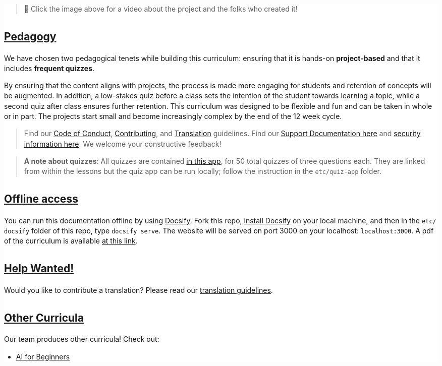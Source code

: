 > 
> 
> 
> 🎥 Click the image above for a video about the project and the folks who created it!
> 

## [Pedagogy](https://microsoft.github.io/AI-For-Beginners/?id=pedagogy)

We have chosen two pedagogical tenets while building this curriculum: ensuring that it is hands-on **project-based** and that it includes **frequent quizzes**.

By ensuring that the content aligns with projects, the process is made more engaging for students and retention of concepts will be augmented. In addition, a low-stakes quiz before a class sets the intention of the student towards learning a topic, while a second quiz after class ensures further retention. This curriculum was designed to be flexible and fun and can be taken in whole or in part. The projects start small and become increasingly complex by the end of the 12 week cycle.

> 
> 
> 
> Find our [Code of Conduct](https://microsoft.github.io/AI-For-Beginners/etc/CODE_OF_CONDUCT), [Contributing](https://microsoft.github.io/AI-For-Beginners/etc/CONTRIBUTING), and [Translation](https://microsoft.github.io/AI-For-Beginners/etc/TRANSLATIONS) guidelines. Find our [Support Documentation here](https://microsoft.github.io/AI-For-Beginners/etc/SUPPORT) and [security information here](https://microsoft.github.io/AI-For-Beginners/etc/SECURITY). We welcome your constructive feedback!
> 

> 
> 
> 
> **A note about quizzes**: All quizzes are contained [in this app](https://red-field-0a6ddfd03.1.azurestaticapps.net/), for 50 total quizzes of three questions each. They are linked from within the lessons but the quiz app can be run locally; follow the instruction in the `etc/quiz-app` folder.
> 

## [Offline access](https://microsoft.github.io/AI-For-Beginners/?id=offline-access)

You can run this documentation offline by using [Docsify](https://docsify.js.org/#/). Fork this repo, [install Docsify](https://docsify.js.org/#/quickstart) on your local machine, and then in the `etc/docsify` folder of this repo, type `docsify serve`. The website will be served on port 3000 on your localhost: `localhost:3000`. A pdf of the curriculum is available [at this link](https://microsoft.github.io/etc/pdf/readme.pdf).

## [Help Wanted!](https://microsoft.github.io/AI-For-Beginners/?id=help-wanted)

Would you like to contribute a translation? Please read our [translation guidelines](https://microsoft.github.io/AI-For-Beginners/etc/TRANSLATIONS).

## [Other Curricula](https://microsoft.github.io/AI-For-Beginners/?id=other-curricula)

Our team produces other curricula! Check out:

- [AI for Beginners](https://aka.ms/ai-beginners)